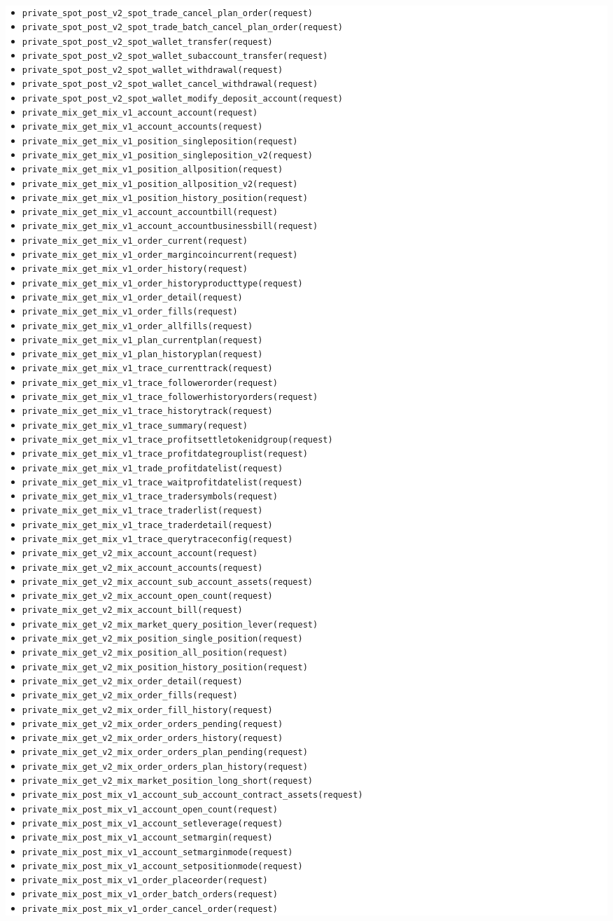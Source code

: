 - `private_spot_post_v2_spot_trade_cancel_plan_order(request)`
- `private_spot_post_v2_spot_trade_batch_cancel_plan_order(request)`
- `private_spot_post_v2_spot_wallet_transfer(request)`
- `private_spot_post_v2_spot_wallet_subaccount_transfer(request)`
- `private_spot_post_v2_spot_wallet_withdrawal(request)`
- `private_spot_post_v2_spot_wallet_cancel_withdrawal(request)`
- `private_spot_post_v2_spot_wallet_modify_deposit_account(request)`
- `private_mix_get_mix_v1_account_account(request)`
- `private_mix_get_mix_v1_account_accounts(request)`
- `private_mix_get_mix_v1_position_singleposition(request)`
- `private_mix_get_mix_v1_position_singleposition_v2(request)`
- `private_mix_get_mix_v1_position_allposition(request)`
- `private_mix_get_mix_v1_position_allposition_v2(request)`
- `private_mix_get_mix_v1_position_history_position(request)`
- `private_mix_get_mix_v1_account_accountbill(request)`
- `private_mix_get_mix_v1_account_accountbusinessbill(request)`
- `private_mix_get_mix_v1_order_current(request)`
- `private_mix_get_mix_v1_order_margincoincurrent(request)`
- `private_mix_get_mix_v1_order_history(request)`
- `private_mix_get_mix_v1_order_historyproducttype(request)`
- `private_mix_get_mix_v1_order_detail(request)`
- `private_mix_get_mix_v1_order_fills(request)`
- `private_mix_get_mix_v1_order_allfills(request)`
- `private_mix_get_mix_v1_plan_currentplan(request)`
- `private_mix_get_mix_v1_plan_historyplan(request)`
- `private_mix_get_mix_v1_trace_currenttrack(request)`
- `private_mix_get_mix_v1_trace_followerorder(request)`
- `private_mix_get_mix_v1_trace_followerhistoryorders(request)`
- `private_mix_get_mix_v1_trace_historytrack(request)`
- `private_mix_get_mix_v1_trace_summary(request)`
- `private_mix_get_mix_v1_trace_profitsettletokenidgroup(request)`
- `private_mix_get_mix_v1_trace_profitdategrouplist(request)`
- `private_mix_get_mix_v1_trade_profitdatelist(request)`
- `private_mix_get_mix_v1_trace_waitprofitdatelist(request)`
- `private_mix_get_mix_v1_trace_tradersymbols(request)`
- `private_mix_get_mix_v1_trace_traderlist(request)`
- `private_mix_get_mix_v1_trace_traderdetail(request)`
- `private_mix_get_mix_v1_trace_querytraceconfig(request)`
- `private_mix_get_v2_mix_account_account(request)`
- `private_mix_get_v2_mix_account_accounts(request)`
- `private_mix_get_v2_mix_account_sub_account_assets(request)`
- `private_mix_get_v2_mix_account_open_count(request)`
- `private_mix_get_v2_mix_account_bill(request)`
- `private_mix_get_v2_mix_market_query_position_lever(request)`
- `private_mix_get_v2_mix_position_single_position(request)`
- `private_mix_get_v2_mix_position_all_position(request)`
- `private_mix_get_v2_mix_position_history_position(request)`
- `private_mix_get_v2_mix_order_detail(request)`
- `private_mix_get_v2_mix_order_fills(request)`
- `private_mix_get_v2_mix_order_fill_history(request)`
- `private_mix_get_v2_mix_order_orders_pending(request)`
- `private_mix_get_v2_mix_order_orders_history(request)`
- `private_mix_get_v2_mix_order_orders_plan_pending(request)`
- `private_mix_get_v2_mix_order_orders_plan_history(request)`
- `private_mix_get_v2_mix_market_position_long_short(request)`
- `private_mix_post_mix_v1_account_sub_account_contract_assets(request)`
- `private_mix_post_mix_v1_account_open_count(request)`
- `private_mix_post_mix_v1_account_setleverage(request)`
- `private_mix_post_mix_v1_account_setmargin(request)`
- `private_mix_post_mix_v1_account_setmarginmode(request)`
- `private_mix_post_mix_v1_account_setpositionmode(request)`
- `private_mix_post_mix_v1_order_placeorder(request)`
- `private_mix_post_mix_v1_order_batch_orders(request)`
- `private_mix_post_mix_v1_order_cancel_order(request)`